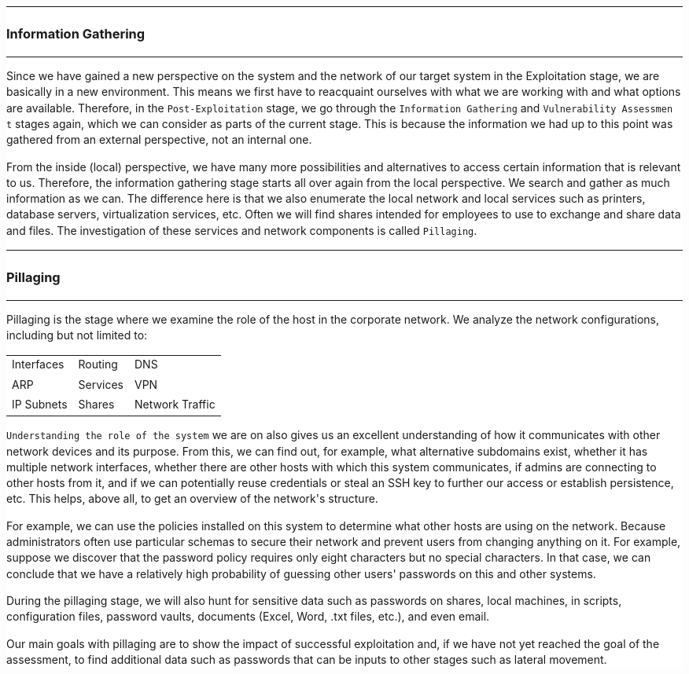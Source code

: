 * * * * *

### Information Gathering
---------------------

Since we have gained a new perspective on the system and the network of our target system in the Exploitation stage, we are basically in a new environment. This means we first have to reacquaint ourselves with what we are working with and what options are available. Therefore, in the `Post-Exploitation` stage, we go through the `Information Gathering` and `Vulnerability Assessment` stages again, which we can consider as parts of the current stage. This is because the information we had up to this point was gathered from an external perspective, not an internal one.

From the inside (local) perspective, we have many more possibilities and alternatives to access certain information that is relevant to us. Therefore, the information gathering stage starts all over again from the local perspective. We search and gather as much information as we can. The difference here is that we also enumerate the local network and local services such as printers, database servers, virtualization services, etc. Often we will find shares intended for employees to use to exchange and share data and files. The investigation of these services and network components is called `Pillaging`.

* * * * *

### Pillaging
---------

Pillaging is the stage where we examine the role of the host in the corporate network. We analyze the network configurations, including but not limited to:

|  |  |  |
| --- | --- | --- |
| Interfaces | Routing | DNS |
| ARP | Services | VPN |
| IP Subnets | Shares | Network Traffic |

`Understanding the role of the system` we are on also gives us an excellent understanding of how it communicates with other network devices and its purpose. From this, we can find out, for example, what alternative subdomains exist, whether it has multiple network interfaces, whether there are other hosts with which this system communicates, if admins are connecting to other hosts from it, and if we can potentially reuse credentials or steal an SSH key to further our access or establish persistence, etc. This helps, above all, to get an overview of the network's structure.

For example, we can use the policies installed on this system to determine what other hosts are using on the network. Because administrators often use particular schemas to secure their network and prevent users from changing anything on it. For example, suppose we discover that the password policy requires only eight characters but no special characters. In that case, we can conclude that we have a relatively high probability of guessing other users' passwords on this and other systems.

During the pillaging stage, we will also hunt for sensitive data such as passwords on shares, local machines, in scripts, configuration files, password vaults, documents (Excel, Word, .txt files, etc.), and even email.

Our main goals with pillaging are to show the impact of successful exploitation and, if we have not yet reached the goal of the assessment, to find additional data such as passwords that can be inputs to other stages such as lateral movement.
